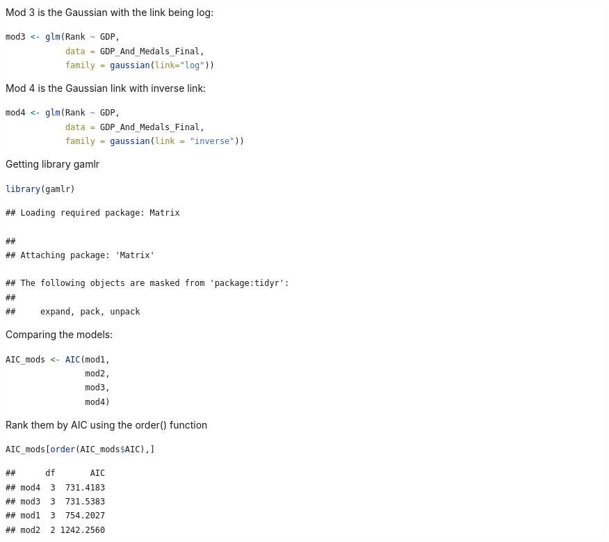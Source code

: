 Mod 3 is the Gaussian with the link being log:

``` r
mod3 <- glm(Rank ~ GDP,
            data = GDP_And_Medals_Final,
            family = gaussian(link="log"))
```

Mod 4 is the Gaussian link with inverse link:

``` r
mod4 <- glm(Rank ~ GDP,
            data = GDP_And_Medals_Final,
            family = gaussian(link = "inverse"))
```

Getting library gamlr

``` r
library(gamlr)
```

    ## Loading required package: Matrix

    ## 
    ## Attaching package: 'Matrix'

    ## The following objects are masked from 'package:tidyr':
    ## 
    ##     expand, pack, unpack

Comparing the models:

``` r
AIC_mods <- AIC(mod1,
                mod2,
                mod3,
                mod4)
```

Rank them by AIC using the order() function

``` r
AIC_mods[order(AIC_mods$AIC),]
```

    ##      df       AIC
    ## mod4  3  731.4183
    ## mod3  3  731.5383
    ## mod1  3  754.2027
    ## mod2  2 1242.2560
